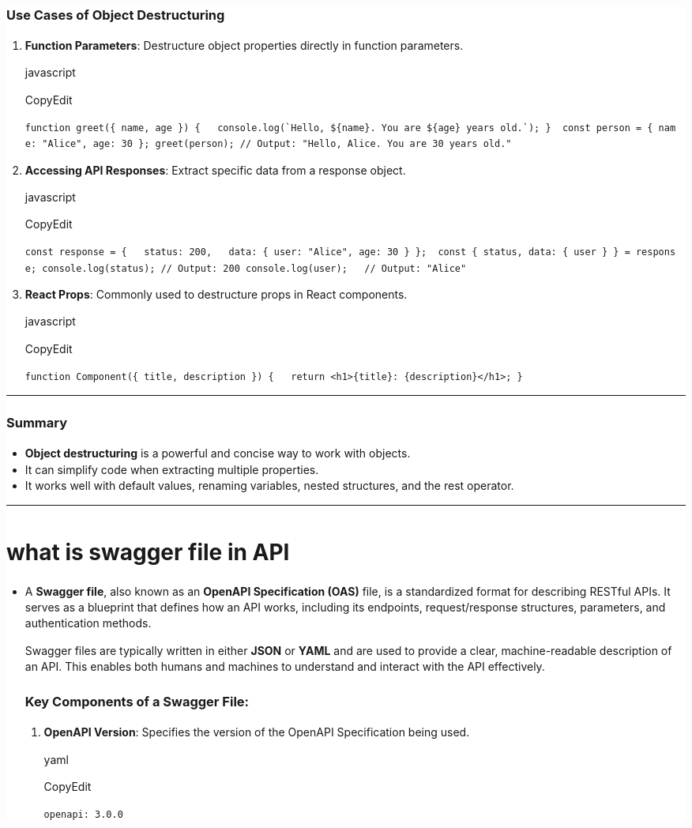 
### **Use Cases of Object Destructuring**

1. **Function Parameters**: Destructure object properties directly in function parameters.
    
    javascript
    
    CopyEdit
    
    ``function greet({ name, age }) {   console.log(`Hello, ${name}. You are ${age} years old.`); }  const person = { name: "Alice", age: 30 }; greet(person); // Output: "Hello, Alice. You are 30 years old."``
    
2. **Accessing API Responses**: Extract specific data from a response object.
    
    javascript
    
    CopyEdit
    
    `const response = {   status: 200,   data: { user: "Alice", age: 30 } };  const { status, data: { user } } = response; console.log(status); // Output: 200 console.log(user);   // Output: "Alice"`
    
3. **React Props**: Commonly used to destructure props in React components.
    
    javascript
    
    CopyEdit
    
    `function Component({ title, description }) {   return <h1>{title}: {description}</h1>; }`
    

---

### **Summary**

- **Object destructuring** is a powerful and concise way to work with objects.
- It can simplify code when extracting multiple properties.
- It works well with default values, renaming variables, nested structures, and the rest operator.
____
# what is swagger file in API

- A **Swagger file**, also known as an **OpenAPI Specification (OAS)** file, is a standardized format for describing RESTful APIs. It serves as a blueprint that defines how an API works, including its endpoints, request/response structures, parameters, and authentication methods.
    
    Swagger files are typically written in either **JSON** or **YAML** and are used to provide a clear, machine-readable description of an API. This enables both humans and machines to understand and interact with the API effectively.
    
    ### Key Components of a Swagger File:
    
    1. **OpenAPI Version**: Specifies the version of the OpenAPI Specification being used.
        
        yaml
        
        CopyEdit
        
        `openapi: 3.0.0`
        